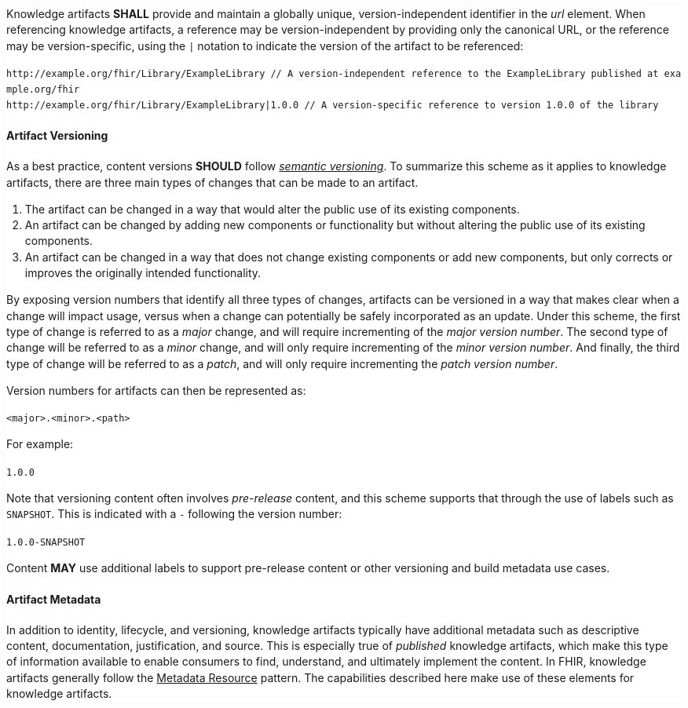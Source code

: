 Knowledge artifacts **SHALL** provide and maintain a globally unique, version-independent identifier in the _url_ element. When referencing knowledge artifacts, a reference may be version-independent by providing only the canonical URL, or the reference may be version-specific, using the `|` notation to indicate the version of the artifact to be referenced:

```
http://example.org/fhir/Library/ExampleLibrary // A version-independent reference to the ExampleLibrary published at example.org/fhir
http://example.org/fhir/Library/ExampleLibrary|1.0.0 // A version-specific reference to version 1.0.0 of the library
```

#### Artifact Versioning

As a best practice, content versions **SHOULD** follow [_semantic versioning_](https://semver.org/). To summarize this scheme as it applies to knowledge artifacts, there are three main types of changes that can be made to an artifact.

1. The artifact can be changed in a way that would alter the public use of its existing components.
2. An artifact can be changed by adding new components or functionality but without altering the public use of its existing components.
3. An artifact can be changed in a way that does not change existing components or add new components, but only corrects or improves the originally intended functionality.

By exposing version numbers that identify all three types of changes, artifacts can be versioned in a way that makes clear when a change will impact usage, versus when a change can potentially be safely incorporated as an update. Under this scheme, the first type of change is referred to as a _major_ change, and will require incrementing of the _major version number_. The second type of change will be referred to as a _minor_ change, and will only require incrementing of the _minor version number_. And finally, the third type of change will be referred to as a _patch_, and will only require incrementing the _patch version number_.

Version numbers for artifacts can then be represented as:

```
<major>.<minor>.<path>
```

For example:

```
1.0.0
```

Note that versioning content often involves _pre-release_ content, and this scheme supports that through the use of labels such as `SNAPSHOT`. This is indicated with a `-` following the version number:

```
1.0.0-SNAPSHOT
```

Content **MAY** use additional labels to support pre-release content or other versioning and build metadata use cases.

#### Artifact Metadata
In addition to identity, lifecycle, and versioning, knowledge artifacts typically have additional metadata such as descriptive content, documentation, justification, and source. This is especially true of _published_ knowledge artifacts, which make this type of information available to enable consumers to find, understand, and ultimately implement the content. In FHIR, knowledge artifacts generally follow the [Metadata Resource](https://hl7.org/fhir/clinicalreasoning-knowledge-artifact-representation.html#metadata) pattern. The capabilities described here make use of these elements for knowledge artifacts.
